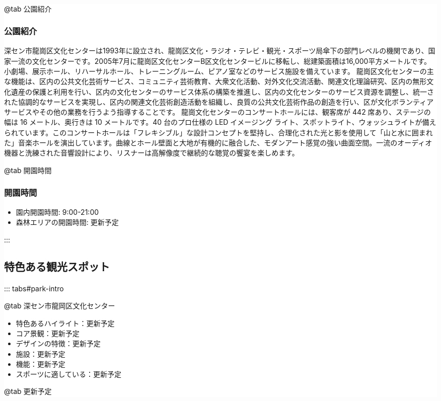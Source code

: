@tab 公園紹介
### 公園紹介
深セン市龍崗区文化センターは1993年に設立され、龍崗区文化・ラジオ・テレビ・観光・スポーツ局傘下の部門レベルの機関であり、国家一流の文化センターです。2005年7月に龍崗区文化センターB区文化センタービルに移転し、総建築面積は16,000平方メートルです。小劇場、展示ホール、リハーサルホール、トレーニングルーム、ピアノ室などのサービス施設を備えています。 龍崗区文化センターの主な機能は、区内の公共文化芸術サービス、コミュニティ芸術教育、大衆文化活動、対外文化交流活動、関連文化理論研究、区内の無形文化遺産の保護と利用を行い、区内の文化センターのサービス体系の構築を推進し、区内の文化センターのサービス資源を調整し、統一された協調的なサービスを実現し、区内の関連文化芸術創造活動を組織し、良質の公共文化芸術作品の創造を行い、区が文化ボランティアサービスやその他の業務を行うよう指導することです。 龍崗文化センターのコンサートホールには、観客席が 442 席あり、ステージの幅は 16 メートル、奥行きは 10 メートルです。40 台のプロ仕様の LED イメージング ライト、スポットライト、ウォッシュライトが備えられています。このコンサートホールは「フレキシブル」な設計コンセプトを堅持し、合理化された光と影を使用して「山と水に囲まれた」音楽ホールを演出しています。曲線とホール壁面と大地が有機的に融合した、モダンアート感覚の強い曲面空間。一流のオーディオ機器と洗練された音響設計により、リスナーは高解像度で継続的な聴覚の饗宴を楽しめます。

@tab 開園時間
### 開園時間
- 園内開園時間: 9:00-21:00
- 森林エリアの開園時間: 更新予定

:::

## 特色ある観光スポット

::: tabs#park-intro

@tab 深セン市龍岡区文化センター
<ImageCard
image="https://www.sz.gov.cn/img/4/4109/4109569/11167080.png"
    title="深セン市龍岡区文化センター"
    description="深セン市龍崗区文化センターは1993年に設立され、龍崗区文化・ラジオ・テレビ・観光・スポーツ局傘下の部門レベルの機関であり、国家一流の文化センターです。2005年7月に龍崗区文化センターB区文化センタービルに移転し、総建築面積は16,000平方メートルです。小劇場、展示ホール、リハーサルホール、トレーニングルーム、ピアノ室などのサービス施設を備えています。 龍崗区文化センターの主な機能は、区内の公共文化芸術サービス、コミュニティ芸術教育、大衆文化活動、対外文化交流活動、関連文化理論研究、区内の無形文化遺産の保護と利用を行い、区内の文化センターのサービス体系の構築を推進し、区内の文化センターのサービス資源を調整し、統一された協調的なサービスを実現し、区内の関連文化芸術創造活動を組織し、良質の公共文化芸術作品の創造を行い、区が文化ボランティアサービスやその他の業務を行うよう指導することです。 龍崗文化センターのコンサートホールには、観客席が 442 席あり、ステージの幅は 16 メートル、奥行きは 10 メートルです。40 台のプロ仕様の LED イメージング ライト、スポットライト、ウォッシュライトが備えられています。このコンサートホールは「フレキシブル」な設計コンセプトを堅持し、合理化された光と影を使用して「山と水に囲まれた」音楽ホールを演出しています。曲線とホール壁面と大地が有機的に融合した、モダンアート感覚の強い曲面空間。一流のオーディオ機器と洗練された音響設計により、リスナーは高解像度で継続的な聴覚の饗宴を楽しめます。"
    date=""
    author="市文化・ラジオ・テレビ・観光・スポーツ局"
/>


- 特色あるハイライト：更新予定
- コア景観：更新予定
- デザインの特徴：更新予定
- 施設：更新予定
- 機能：更新予定
- スポーツに適している：更新予定

@tab 更新予定
<ImageCard
image="https://www.sz.gov.cn/img/4/4109/4109569/11167080.png"
    title="深セン市龍岡区文化センター"
    description="深セン市龍崗区文化センターは1993年に設立され、龍崗区文化・ラジオ・テレビ・観光・スポーツ局傘下の部門レベルの機関であり、国家一流の文化センターです。2005年7月に龍崗区文化センターB区文化センタービルに移転し、総建築面積は16,000平方メートルです。小劇場、展示ホール、リハーサルホール、トレーニングルーム、ピアノ室などのサービス施設を備えています。 龍崗区文化センターの主な機能は、区内の公共文化芸術サービス、コミュニティ芸術教育、大衆文化活動、対外文化交流活動、関連文化理論研究、区内の無形文化遺産の保護と利用を行い、区内の文化センターのサービス体系の構築を推進し、区内の文化センターのサービス資源を調整し、統一された協調的なサービスを実現し、区内の関連文化芸術創造活動を組織し、良質の公共文化芸術作品の創造を行い、区が文化ボランティアサービスやその他の業務を行うよう指導することです。 龍崗文化センターのコンサートホールには、観客席が 442 席あり、ステージの幅は 16 メートル、奥行きは 10 メートルです。40 台のプロ仕様の LED イメージング ライト、スポットライト、ウォッシュライトが備えられています。このコンサートホールは「フレキシブル」な設計コンセプトを堅持し、合理化された光と影を使用して「山と水に囲まれた」音楽ホールを演出しています。曲線とホール壁面と大地が有機的に融合した、モダンアート感覚の強い曲面空間。一流のオーディオ機器と洗練された音響設計により、リスナーは高解像度で継続的な聴覚の饗宴を楽しめます。"
    date=""
    author="市文化・ラジオ・テレビ・観光・スポーツ局"
/>
